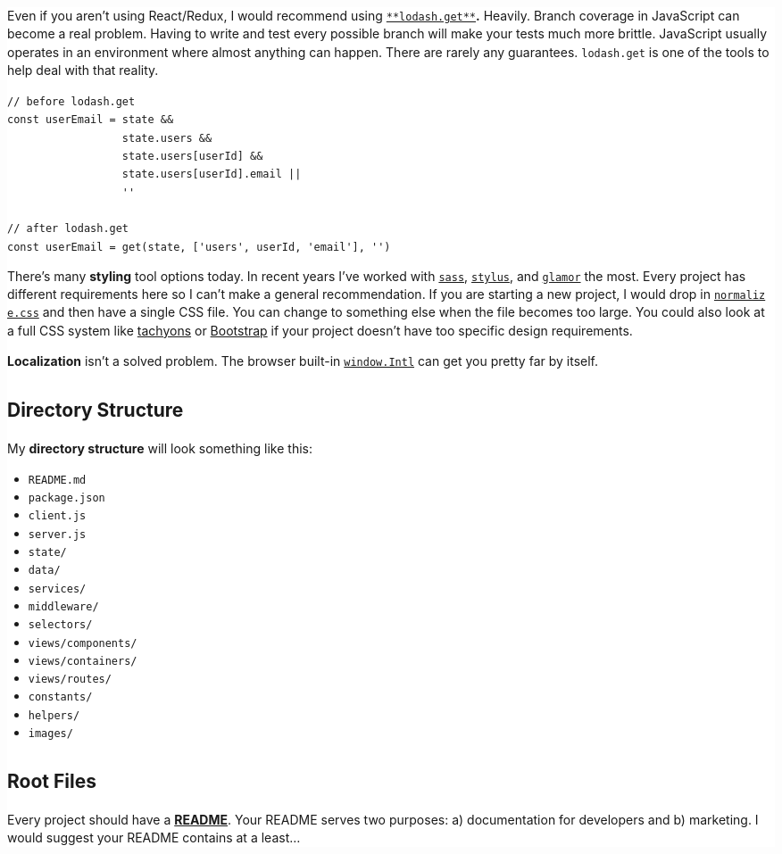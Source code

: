 Even if you aren’t using React/Redux, I would recommend using [`**lodash.get**`](https://www.npmjs.com/package/lodash.get)**.** Heavily. Branch coverage in JavaScript can become a real problem. Having to write and test every possible branch will make your tests much more brittle. JavaScript usually operates in an environment where almost anything can happen. There are rarely any guarantees. `lodash.get` is one of the tools to help deal with that reality.

```
// before lodash.get
const userEmail = state &&
                  state.users &&
                  state.users[userId] &&
                  state.users[userId].email ||
                  ''

// after lodash.get
const userEmail = get(state, ['users', userId, 'email'], '')
```

There’s many **styling** tool options today. In recent years I’ve worked with [`sass`](https://sass-lang.com/), [`stylus`](http://stylus-lang.com/), and [`glamor`](https://github.com/threepointone/glamor) the most. Every project has different requirements here so I can’t make a general recommendation. If you are starting a new project, I would drop in [`normalize.css`](https://necolas.github.io/normalize.css/) and then have a single CSS file. You can change to something else when the file becomes too large. You could also look at a full CSS system like [tachyons](https://tachyons.io/) or [Bootstrap](https://getbootstrap.com/) if your project doesn’t have too specific design requirements.

**Localization** isn’t a solved problem. The browser built-in [`window.Intl`](https://developer.mozilla.org/en-US/docs/Web/JavaScript/Reference/Global_Objects/Intl) can get you pretty far by itself.

## Directory Structure

My **directory structure** will look something like this:

- `README.md`
- `package.json`
- `client.js`
- `server.js`
- `state/`
- `data/`
- `services/`
- `middleware/`
- `selectors/`
- `views/components/`
- `views/containers/`
- `views/routes/`
- `constants/`
- `helpers/`
- `images/`

## Root Files

Every project should have a [**README**](https://en.wikipedia.org/wiki/README). Your README serves two purposes: a) documentation for developers and b) marketing. I would suggest your README contains at a least…
